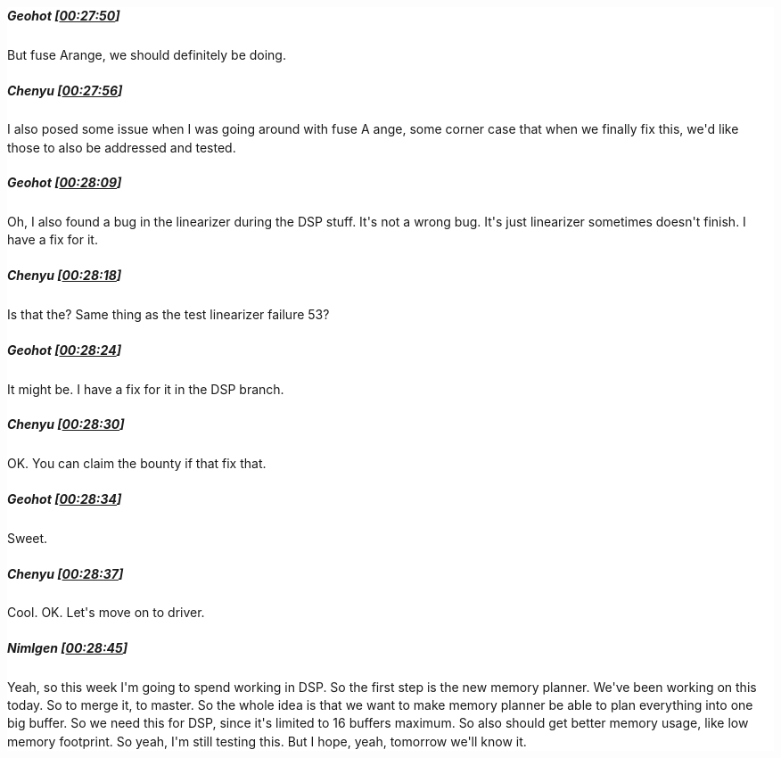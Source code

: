 ##### **Geohot** [[00:27:50](https://www.youtube.com/watch?v=eH_0eFcxDFA&t=1670)]
But fuse Arange, we should definitely be doing.

##### **Chenyu** [[00:27:56](https://www.youtube.com/watch?v=eH_0eFcxDFA&t=1676)]
I also posed some issue when I was going around with fuse A ange, some corner case that when we finally fix this, we'd like those to also be addressed and tested.

##### **Geohot** [[00:28:09](https://www.youtube.com/watch?v=eH_0eFcxDFA&t=1689)]
Oh, I also found a bug in the linearizer during the DSP stuff.
It's not a wrong bug.
It's just linearizer sometimes doesn't finish.
I have a fix for it.

##### **Chenyu** [[00:28:18](https://www.youtube.com/watch?v=eH_0eFcxDFA&t=1698)]
Is that the?
Same thing as the test linearizer failure 53?

##### **Geohot** [[00:28:24](https://www.youtube.com/watch?v=eH_0eFcxDFA&t=1704)]
It might be.
I have a fix for it in the DSP branch.

##### **Chenyu** [[00:28:30](https://www.youtube.com/watch?v=eH_0eFcxDFA&t=1710)]
OK.
You can claim the bounty if that fix that.

##### **Geohot** [[00:28:34](https://www.youtube.com/watch?v=eH_0eFcxDFA&t=1714)]
Sweet.

##### **Chenyu** [[00:28:37](https://www.youtube.com/watch?v=eH_0eFcxDFA&t=1717)]
Cool.
OK.
Let's move on to driver.

##### **Nimlgen** [[00:28:45](https://www.youtube.com/watch?v=eH_0eFcxDFA&t=1725)]
Yeah, so this week I'm going to spend working in DSP.
So the first step is the new memory planner.
We've been working on this today.
So to merge it, to master.
So the whole idea is that we want to make memory planner be able to plan everything into one big buffer.
So we need this for DSP, since it's limited to 16 buffers maximum.
So also should get better memory usage, like low memory footprint.
So yeah, I'm still testing this.
But I hope, yeah, tomorrow we'll know it.
